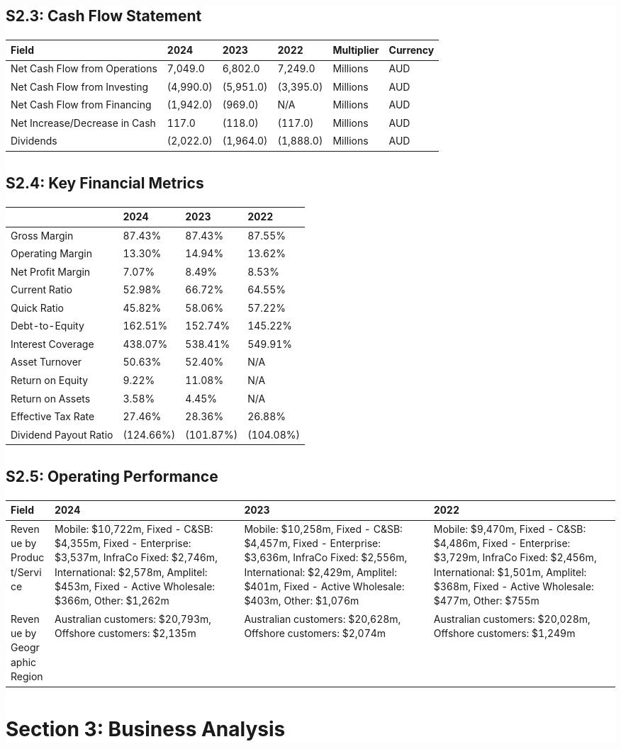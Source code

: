 
## S2.3: Cash Flow Statement

| Field | 2024 | 2023 | 2022 | Multiplier | Currency |
| :---- | :---- | :---- | :---- | :---- | :---- |
| Net Cash Flow from Operations | 7,049.0 | 6,802.0 | 7,249.0 | Millions | AUD |
| Net Cash Flow from Investing | (4,990.0) | (5,951.0) | (3,395.0) | Millions | AUD |
| Net Cash Flow from Financing | (1,942.0) | (969.0) | N/A | Millions | AUD |
| Net Increase/Decrease in Cash | 117.0 | (118.0) | (117.0) | Millions | AUD |
| Dividends | (2,022.0) | (1,964.0) | (1,888.0) | Millions | AUD |

## S2.4: Key Financial Metrics

|       | 2024 | 2023 | 2022 |
| :---- | :---- | :---- | :---- |
| Gross Margin | 87.43% | 87.43% | 87.55% |
| Operating Margin | 13.30% | 14.94% | 13.62% |
| Net Profit Margin | 7.07% | 8.49% | 8.53% |
| Current Ratio | 52.98% | 66.72% | 64.55% |
| Quick Ratio | 45.82% | 58.06% | 57.22% |
| Debt-to-Equity | 162.51% | 152.74% | 145.22% |
| Interest Coverage | 438.07% | 538.41% | 549.91% |
| Asset Turnover | 50.63% | 52.40% | N/A |
| Return on Equity | 9.22% | 11.08% | N/A |
| Return on Assets | 3.58% | 4.45% | N/A |
| Effective Tax Rate | 27.46% | 28.36% | 26.88% | 
| Dividend Payout Ratio | (124.66%) | (101.87%) | (104.08%) |

## S2.5: Operating Performance

| Field | 2024 | 2023 | 2022 |
| :---- | :---- | :---- | :---- |
| Revenue by Product/Service | Mobile: $10,722m, Fixed - C&SB: $4,355m, Fixed - Enterprise: $3,537m, InfraCo Fixed: $2,746m, International: $2,578m, Amplitel: $453m, Fixed - Active Wholesale: $366m, Other: $1,262m | Mobile: $10,258m, Fixed - C&SB: $4,457m, Fixed - Enterprise: $3,636m, InfraCo Fixed: $2,556m, International: $2,429m, Amplitel: $401m, Fixed - Active Wholesale: $403m, Other: $1,076m | Mobile: $9,470m, Fixed - C&SB: $4,486m, Fixed - Enterprise: $3,729m, InfraCo Fixed: $2,456m, International: $1,501m, Amplitel: $368m, Fixed - Active Wholesale: $477m, Other: $755m |
| Revenue by Geographic Region | Australian customers: $20,793m, Offshore customers: $2,135m | Australian customers: $20,628m, Offshore customers: $2,074m | Australian customers: $20,028m, Offshore customers: $1,249m |


# Section 3: Business Analysis
